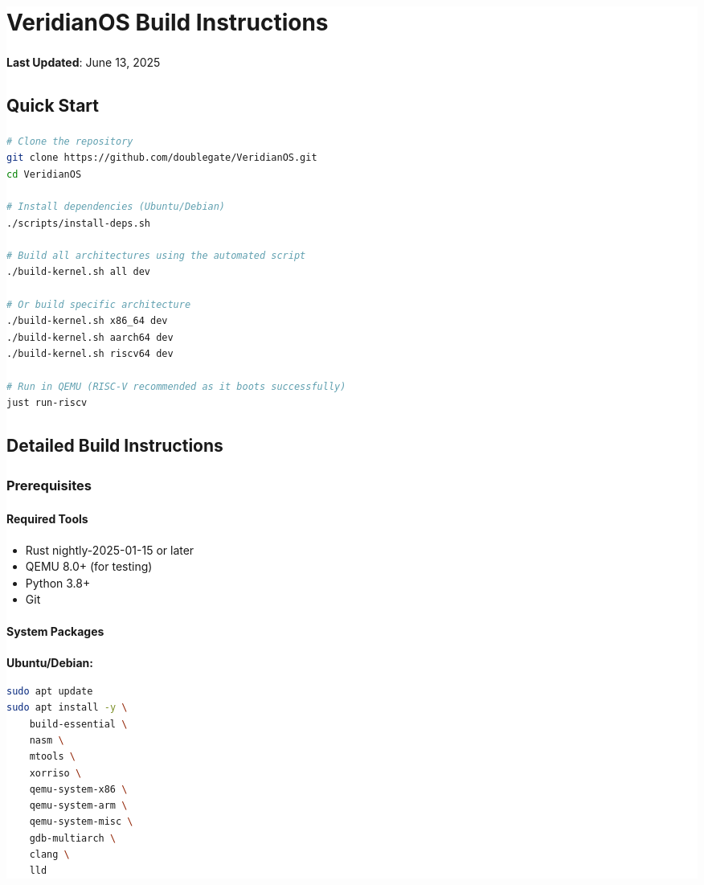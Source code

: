 # VeridianOS Build Instructions

**Last Updated**: June 13, 2025

## Quick Start

```bash
# Clone the repository
git clone https://github.com/doublegate/VeridianOS.git
cd VeridianOS

# Install dependencies (Ubuntu/Debian)
./scripts/install-deps.sh

# Build all architectures using the automated script
./build-kernel.sh all dev

# Or build specific architecture
./build-kernel.sh x86_64 dev
./build-kernel.sh aarch64 dev
./build-kernel.sh riscv64 dev

# Run in QEMU (RISC-V recommended as it boots successfully)
just run-riscv
```

## Detailed Build Instructions

### Prerequisites

#### Required Tools

- Rust nightly-2025-01-15 or later
- QEMU 8.0+ (for testing)
- Python 3.8+
- Git

#### System Packages

**Ubuntu/Debian:**
```bash
sudo apt update
sudo apt install -y \
    build-essential \
    nasm \
    mtools \
    xorriso \
    qemu-system-x86 \
    qemu-system-arm \
    qemu-system-misc \
    gdb-multiarch \
    clang \
    lld
```
